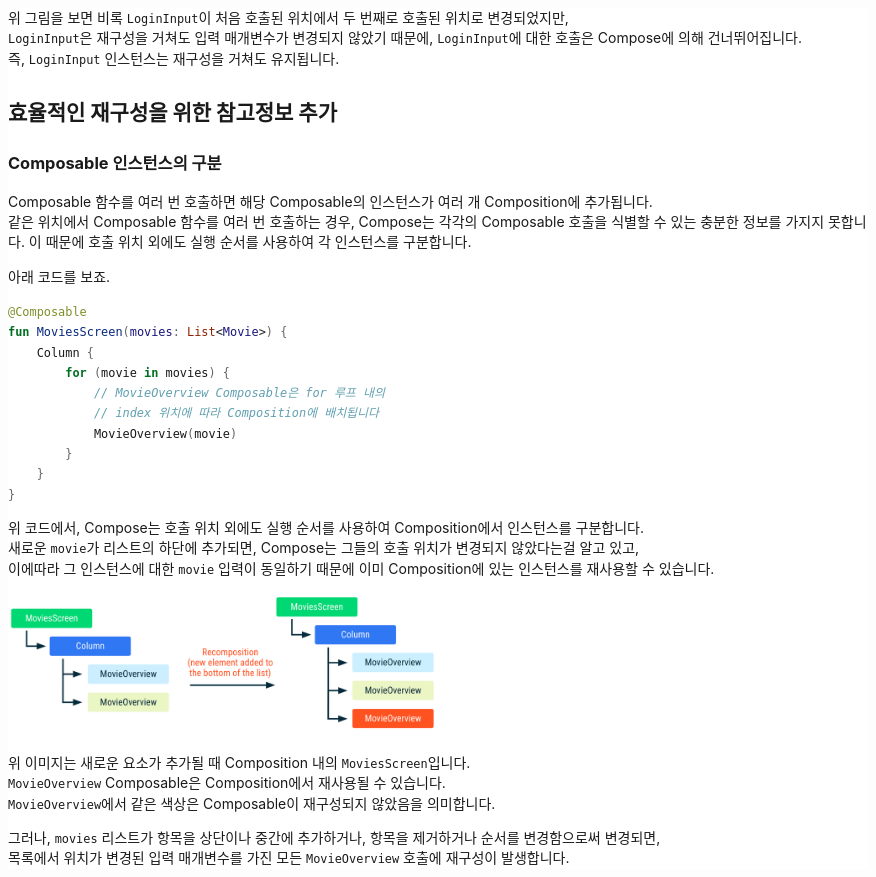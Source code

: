 위 그림을 보면 비록 `LoginInput`이 처음 호출된 위치에서 두 번째로 호출된 위치로 변경되었지만,  
`LoginInput`은 재구성을 거쳐도 입력 매개변수가 변경되지 않았기 때문에, `LoginInput`에 대한 호출은 Compose에 의해 건너뛰어집니다.  
즉, `LoginInput` 인스턴스는 재구성을 거쳐도 유지됩니다.

## 효율적인 재구성을 위한 참고정보 추가

### Composable 인스턴스의 구분
Composable 함수를 여러 번 호출하면 해당 Composable의 인스턴스가 여러 개 Composition에 추가됩니다.   
같은 위치에서 Composable 함수를 여러 번 호출하는 경우, Compose는 각각의 Composable 호출을 식별할 수 있는 충분한 정보를 가지지 못합니다.
이 때문에 호출 위치 외에도 실행 순서를 사용하여 각 인스턴스를 구분합니다.

아래 코드를 보죠.

```kotlin
@Composable
fun MoviesScreen(movies: List<Movie>) {
    Column {
        for (movie in movies) {
            // MovieOverview Composable은 for 루프 내의
            // index 위치에 따라 Composition에 배치됩니다
            MovieOverview(movie)
        }
    }
}
```

위 코드에서, Compose는 호출 위치 외에도 실행 순서를 사용하여 Composition에서 인스턴스를 구분합니다.  
새로운 `movie`가 리스트의 하단에 추가되면, Compose는 그들의 호출 위치가 변경되지 않았다는걸 알고 있고,  
이에따라 그 인스턴스에 대한 `movie` 입력이 동일하기 때문에 이미 Composition에 있는 인스턴스를 재사용할 수 있습니다.

<img src="../../resource/lifecycle-newelement-bottom.png" width="50%" height="50%">

위 이미지는 새로운 요소가 추가될 때 Composition 내의 `MoviesScreen`입니다.   
`MovieOverview` Composable은 Composition에서 재사용될 수 있습니다.   
`MovieOverview`에서 같은 색상은 Composable이 재구성되지 않았음을 의미합니다.

그러나, `movies` 리스트가 항목을 상단이나 중간에 추가하거나, 항목을 제거하거나 순서를 변경함으로써 변경되면,  
목록에서 위치가 변경된 입력 매개변수를 가진 모든 `MovieOverview` 호출에 재구성이 발생합니다.
